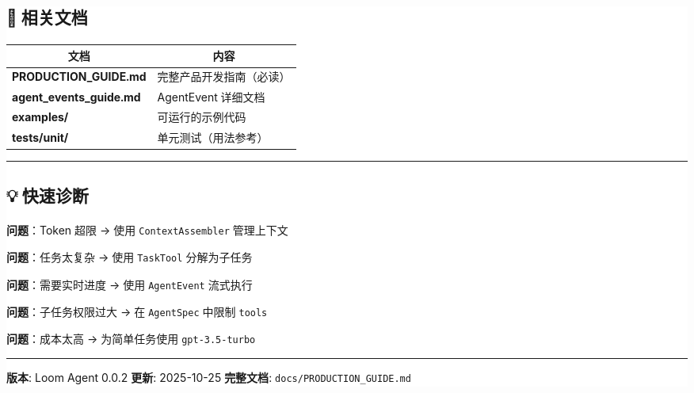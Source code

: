 
## 🔗 相关文档

| 文档 | 内容 |
|-----|------|
| **PRODUCTION_GUIDE.md** | 完整产品开发指南（必读） |
| **agent_events_guide.md** | AgentEvent 详细文档 |
| **examples/** | 可运行的示例代码 |
| **tests/unit/** | 单元测试（用法参考） |

---

## 💡 快速诊断

**问题**：Token 超限 → 使用 `ContextAssembler` 管理上下文

**问题**：任务太复杂 → 使用 `TaskTool` 分解为子任务

**问题**：需要实时进度 → 使用 `AgentEvent` 流式执行

**问题**：子任务权限过大 → 在 `AgentSpec` 中限制 `tools`

**问题**：成本太高 → 为简单任务使用 `gpt-3.5-turbo`

---

**版本**: Loom Agent 0.0.2
**更新**: 2025-10-25
**完整文档**: `docs/PRODUCTION_GUIDE.md`
